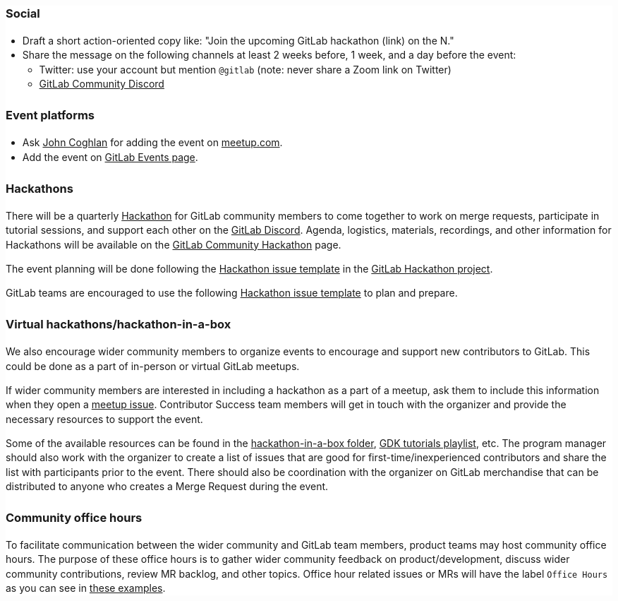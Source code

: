 ### Social

- Draft a short action-oriented copy like: "Join the upcoming GitLab hackathon (link) on the N."
- Share the message on the following channels at least 2 weeks before, 1 week, and a day before the event:
  - Twitter: use your account but mention `@gitlab` (note: never share a Zoom link on Twitter)
  - [GitLab Community Discord](https://discord.gg/gitlab)

### Event platforms

- Ask [John Coghlan](https://gitlab.com/johncoghlan) for adding the event on [meetup.com](https://www.meetup.com/gitlab-virtual-meetups/).
- Add the event on [GitLab Events page](https://about.gitlab.com/events/).

### Hackathons

There will be a quarterly [Hackathon](https://about.gitlab.com/community/hackathon/) for GitLab community members to come together to work on merge requests, participate in tutorial sessions, and support each other on the [GitLab Discord](https://discord.gg/gitlab).  Agenda, logistics, materials, recordings, and other information for Hackathons will be available on the [GitLab Community Hackathon](https://about.gitlab.com/community/hackathon/) page.

The event planning will be done following the [Hackathon issue template](https://gitlab.com/gitlab-org/developer-relations/gitlab-hackathon/-/issues/new?issuable_template=hackathon%20event%20plan) in the [GitLab Hackathon project](https://gitlab.com/gitlab-org/developer-relations/gitlab-hackathon).

GitLab teams are encouraged to use the following [Hackathon issue template](https://gitlab.com/gitlab-org/developer-relations/gitlab-hackathon/-/issues/new?issuable_template=hackathon%20team%20plan) to plan and prepare.

### Virtual hackathons/hackathon-in-a-box

We also encourage wider community members to organize events to encourage and support new contributors to GitLab. This could be done as a part of in-person or virtual GitLab meetups.

If wider community members are interested in including a hackathon as a part of a meetup, ask them to include this information when they open a [meetup issue](https://gitlab.com/gitlab-com/marketing/community-relations/evangelist-program/general/issues/new?issuable_template=meetup-organizer). Contributor Success team members will get in touch with the organizer and provide the necessary resources to support the event.

Some of the available resources can be found in the [hackathon-in-a-box folder](https://drive.google.com/drive/u/0/folders/1YWb16NAguXq9T5kORhNcXOk3JwdaS4NF), [GDK tutorials playlist](https://www.youtube.com/playlist?list=PL05JrBw4t0KofEeWa9EXUOS8kJHOjIH_W), etc. The program manager should also work with the organizer to create a list of issues that are good for first-time/inexperienced contributors and share the list with participants prior to the event. There should also be coordination with the organizer on GitLab merchandise that can be distributed to anyone who creates a Merge Request during the event.

### Community office hours

To facilitate communication between the wider community and GitLab team members, product teams may host community office hours. The purpose of these office hours is to gather wider community feedback on product/development, discuss wider community contributions, review MR backlog, and other topics. Office hour related issues or MRs will have the label `Office Hours` as you can see in [these examples](https://gitlab.com/groups/gitlab-org/-/issues?scope=all&utf8=%E2%9C%93&state=all&label_name[]=Office%20Hours).
